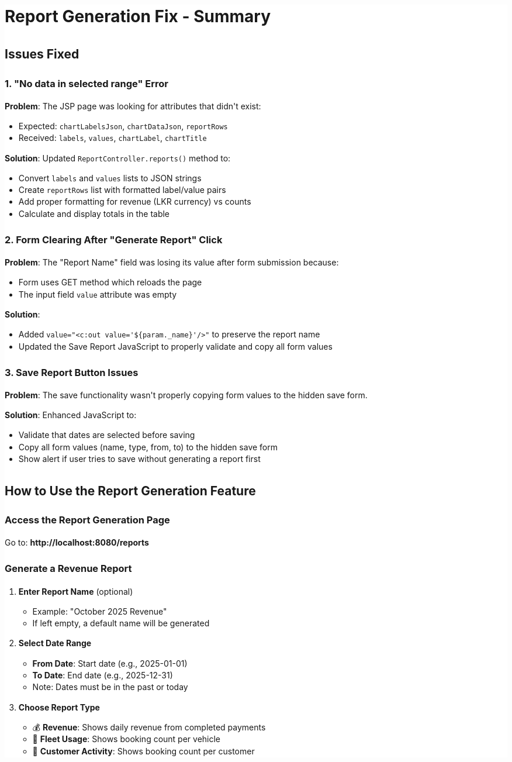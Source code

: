 # Report Generation Fix - Summary

## Issues Fixed

### 1. **"No data in selected range" Error**
**Problem**: The JSP page was looking for attributes that didn't exist:
- Expected: `chartLabelsJson`, `chartDataJson`, `reportRows`
- Received: `labels`, `values`, `chartLabel`, `chartTitle`

**Solution**: Updated `ReportController.reports()` method to:
- Convert `labels` and `values` lists to JSON strings
- Create `reportRows` list with formatted label/value pairs
- Add proper formatting for revenue (LKR currency) vs counts
- Calculate and display totals in the table

### 2. **Form Clearing After "Generate Report" Click**
**Problem**: The "Report Name" field was losing its value after form submission because:
- Form uses GET method which reloads the page
- The input field `value` attribute was empty

**Solution**: 
- Added `value="<c:out value='${param._name}'/>"` to preserve the report name
- Updated the Save Report JavaScript to properly validate and copy all form values

### 3. **Save Report Button Issues**
**Problem**: The save functionality wasn't properly copying form values to the hidden save form.

**Solution**: Enhanced JavaScript to:
- Validate that dates are selected before saving
- Copy all form values (name, type, from, to) to the hidden save form
- Show alert if user tries to save without generating a report first

## How to Use the Report Generation Feature

### Access the Report Generation Page
Go to: **http://localhost:8080/reports**

### Generate a Revenue Report

1. **Enter Report Name** (optional)
   - Example: "October 2025 Revenue"
   - If left empty, a default name will be generated

2. **Select Date Range**
   - **From Date**: Start date (e.g., 2025-01-01)
   - **To Date**: End date (e.g., 2025-12-31)
   - Note: Dates must be in the past or today

3. **Choose Report Type**
   - 💰 **Revenue**: Shows daily revenue from completed payments
   - 🚗 **Fleet Usage**: Shows booking count per vehicle
   - 👥 **Customer Activity**: Shows booking count per customer
